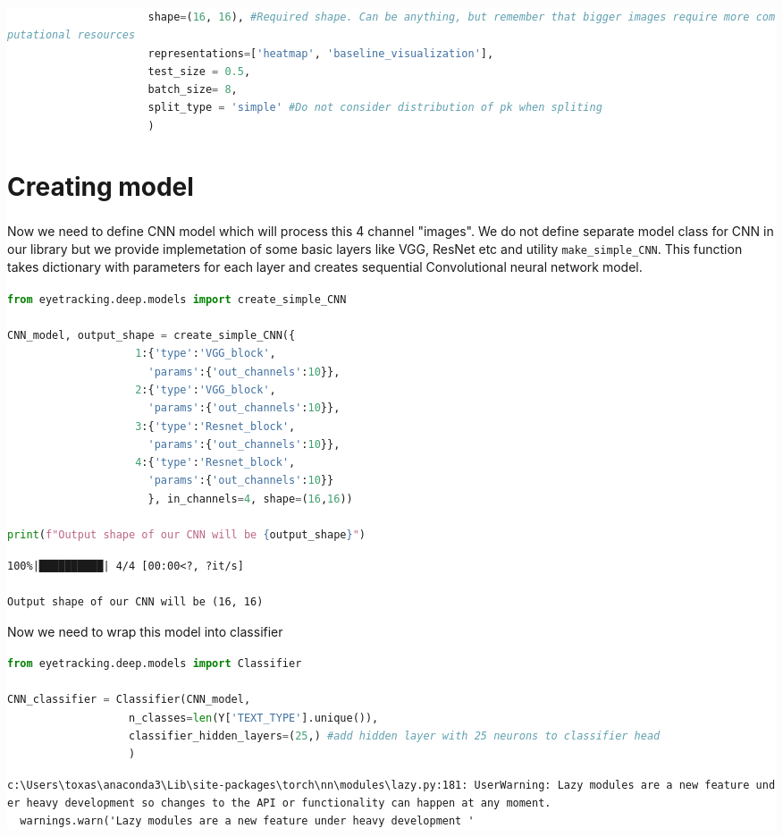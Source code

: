 ```python
                      shape=(16, 16), #Required shape. Can be anything, but remember that bigger images require more computational resources
                      representations=['heatmap', 'baseline_visualization'],
                      test_size = 0.5, 
                      batch_size= 8,
                      split_type = 'simple' #Do not consider distribution of pk when spliting
                      )
```

# Creating model

Now we need to define CNN model which will process this 4 channel "images". We do not define separate model class for CNN in our library but we provide implemetation of some basic layers like VGG, ResNet etc and utility `make_simple_CNN`. This function takes dictionary with parameters for each layer and creates sequential Convolutional neural network model. 


```python
from eyetracking.deep.models import create_simple_CNN

CNN_model, output_shape = create_simple_CNN({
                    1:{'type':'VGG_block', 
                      'params':{'out_channels':10}},
                    2:{'type':'VGG_block', 
                      'params':{'out_channels':10}},
                    3:{'type':'Resnet_block', 
                      'params':{'out_channels':10}},
                    4:{'type':'Resnet_block', 
                      'params':{'out_channels':10}}
                      }, in_channels=4, shape=(16,16))

print(f"Output shape of our CNN will be {output_shape}")
```

    100%|██████████| 4/4 [00:00<?, ?it/s]

    Output shape of our CNN will be (16, 16)


    


Now we need to wrap this model into classifier


```python
from eyetracking.deep.models import Classifier

CNN_classifier = Classifier(CNN_model, 
                   n_classes=len(Y['TEXT_TYPE'].unique()), 
                   classifier_hidden_layers=(25,) #add hidden layer with 25 neurons to classifier head
                   )
```

    c:\Users\toxas\anaconda3\Lib\site-packages\torch\nn\modules\lazy.py:181: UserWarning: Lazy modules are a new feature under heavy development so changes to the API or functionality can happen at any moment.
      warnings.warn('Lazy modules are a new feature under heavy development '
